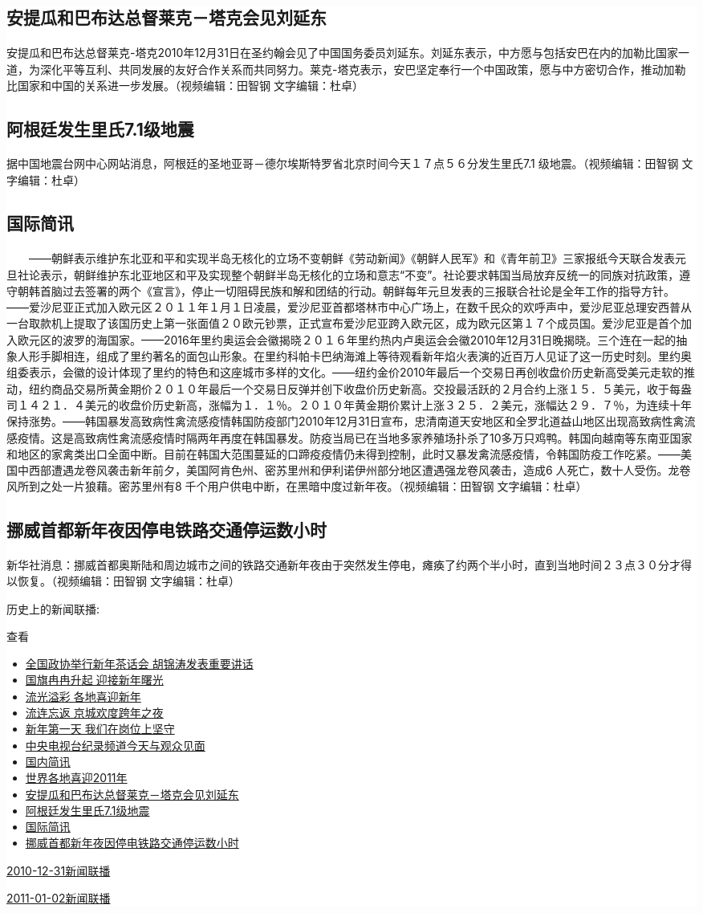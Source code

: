 
## 安提瓜和巴布达总督莱克－塔克会见刘延东


安提瓜和巴布达总督莱克-塔克2010年12月31日在圣约翰会见了中国国务委员刘延东。刘延东表示，中方愿与包括安巴在内的加勒比国家一道，为深化平等互利、共同发展的友好合作关系而共同努力。莱克-塔克表示，安巴坚定奉行一个中国政策，愿与中方密切合作，推动加勒比国家和中国的关系进一步发展。（视频编辑：田智钢 文字编辑：杜卓）


## 阿根廷发生里氏7.1级地震


据中国地震台网中心网站消息，阿根廷的圣地亚哥－德尔埃斯特罗省北京时间今天１７点５６分发生里氏7.1 级地震。（视频编辑：田智钢 文字编辑：杜卓）


## 国际简讯


　　——朝鲜表示维护东北亚和平和实现半岛无核化的立场不变朝鲜《劳动新闻》《朝鲜人民军》和《青年前卫》三家报纸今天联合发表元旦社论表示，朝鲜维护东北亚地区和平及实现整个朝鲜半岛无核化的立场和意志“不变”。社论要求韩国当局放弃反统一的同族对抗政策，遵守朝韩首脑过去签署的两个《宣言》，停止一切阻碍民族和解和团结的行动。朝鲜每年元旦发表的三报联合社论是全年工作的指导方针。——爱沙尼亚正式加入欧元区２０１１年１月１日凌晨，爱沙尼亚首都塔林市中心广场上，在数千民众的欢呼声中，爱沙尼亚总理安西普从一台取款机上提取了该国历史上第一张面值２０欧元钞票，正式宣布爱沙尼亚跨入欧元区，成为欧元区第１７个成员国。爱沙尼亚是首个加入欧元区的波罗的海国家。——2016年里约奥运会会徽揭晓２０１６年里约热内卢奥运会会徽2010年12月31日晚揭晓。三个连在一起的抽象人形手脚相连，组成了里约著名的面包山形象。在里约科帕卡巴纳海滩上等待观看新年焰火表演的近百万人见证了这一历史时刻。里约奥组委表示，会徽的设计体现了里约的特色和这座城市多样的文化。——纽约金价2010年最后一个交易日再创收盘价历史新高受美元走软的推动，纽约商品交易所黄金期价２０１０年最后一个交易日反弹并创下收盘价历史新高。交投最活跃的２月合约上涨１５．５美元，收于每盎司１４２１．４美元的收盘价历史新高，涨幅为１．１％。２０１０年黄金期价累计上涨３２５．２美元，涨幅达２９．７％，为连续十年保持涨势。——韩国暴发高致病性禽流感疫情韩国防疫部门2010年12月31日宣布，忠清南道天安地区和全罗北道益山地区出现高致病性禽流感疫情。这是高致病性禽流感疫情时隔两年再度在韩国暴发。防疫当局已在当地多家养殖场扑杀了10多万只鸡鸭。韩国向越南等东南亚国家和地区的家禽类出口全面中断。目前在韩国大范围蔓延的口蹄疫疫情仍未得到控制，此时又暴发禽流感疫情，令韩国防疫工作吃紧。——美国中西部遭遇龙卷风袭击新年前夕，美国阿肯色州、密苏里州和伊利诺伊州部分地区遭遇强龙卷风袭击，造成6 人死亡，数十人受伤。龙卷风所到之处一片狼藉。密苏里州有8 千个用户供电中断，在黑暗中度过新年夜。（视频编辑：田智钢 文字编辑：杜卓）


## 挪威首都新年夜因停电铁路交通停运数小时


新华社消息：挪威首都奥斯陆和周边城市之间的铁路交通新年夜由于突然发生停电，瘫痪了约两个半小时，直到当地时间２３点３０分才得以恢复。（视频编辑：田智钢 文字编辑：杜卓）






历史上的新闻联播:

 查看
 

* [全国政协举行新年茶话会 胡锦涛发表重要讲话](#全国政协举行新年茶话会-胡锦涛发表重要讲话)
* [国旗冉冉升起 迎接新年曙光](#国旗冉冉升起-迎接新年曙光)
* [流光溢彩 各地喜迎新年](#流光溢彩-各地喜迎新年)
* [流连忘返 京城欢度跨年之夜](#流连忘返-京城欢度跨年之夜)
* [新年第一天 我们在岗位上坚守](#新年第一天-我们在岗位上坚守)
* [中央电视台纪录频道今天与观众见面](#中央电视台纪录频道今天与观众见面)
* [国内简讯](#国内简讯)
* [世界各地喜迎2011年](#世界各地喜迎2011年)
* [安提瓜和巴布达总督莱克－塔克会见刘延东](#安提瓜和巴布达总督莱克－塔克会见刘延东)
* [阿根廷发生里氏7.1级地震](#阿根廷发生里氏7-1级地震)
* [国际简讯](#国际简讯)
* [挪威首都新年夜因停电铁路交通停运数小时](#挪威首都新年夜因停电铁路交通停运数小时)






[2010-12-31新闻联播](/xinwenlianbo/20101231)


[2011-01-02新闻联播](/xinwenlianbo/20110102)



